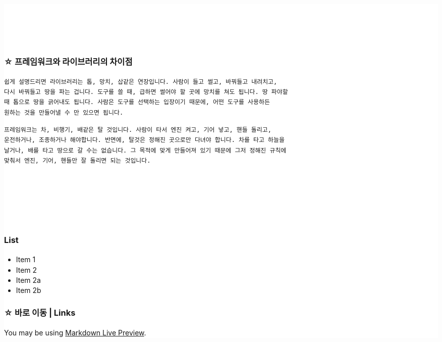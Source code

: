 <br/>

# 

<br/>



###  ☆  프레임워크와 라이브러리의 차이점 

```
쉽게 설명드리면 라이브러리는 톱, 망치, 삽같은 연장입니다. 사람이 들고 썰고, 바꿔들고 내려치고,
다시 바꿔들고 땅을 파는 겁니다. 도구를 쓸 때, 급하면 썰어야 할 곳에 망치를 쳐도 됩니다. 땅 파야할
때 톱으로 땅을 긁어내도 됩니다. 사람은 도구를 선택하는 입장이기 때문에, 어떤 도구를 사용하든
원하는 것을 만들어낼 수 만 있으면 됩니다.

```

```
프레임워크는 차, 비행기, 배같은 탈 것입니다. 사람이 타서 엔진 켜고, 기어 넣고, 핸들 돌리고,
운전하거나, 조종하거나 해야합니다. 반면에, 탈것은 정해진 곳으로만 다녀야 합니다. 차를 타고 하늘을
날거나, 배를 타고 땅으로 갈 수는 없습니다. 그 목적에 맞게 만들어져 있기 때문에 그저 정해진 규칙에
맞춰서 엔진, 기어, 핸들만 잘 돌리면 되는 것입니다.


```

<br/>

# 

<br/>



### List

* Item 1
* Item 2
* Item 2a
* Item 2b


### ☆ 바로 이동 | Links

You may be using [Markdown Live Preview](https://markdownlivepreview.com/).



</div>


